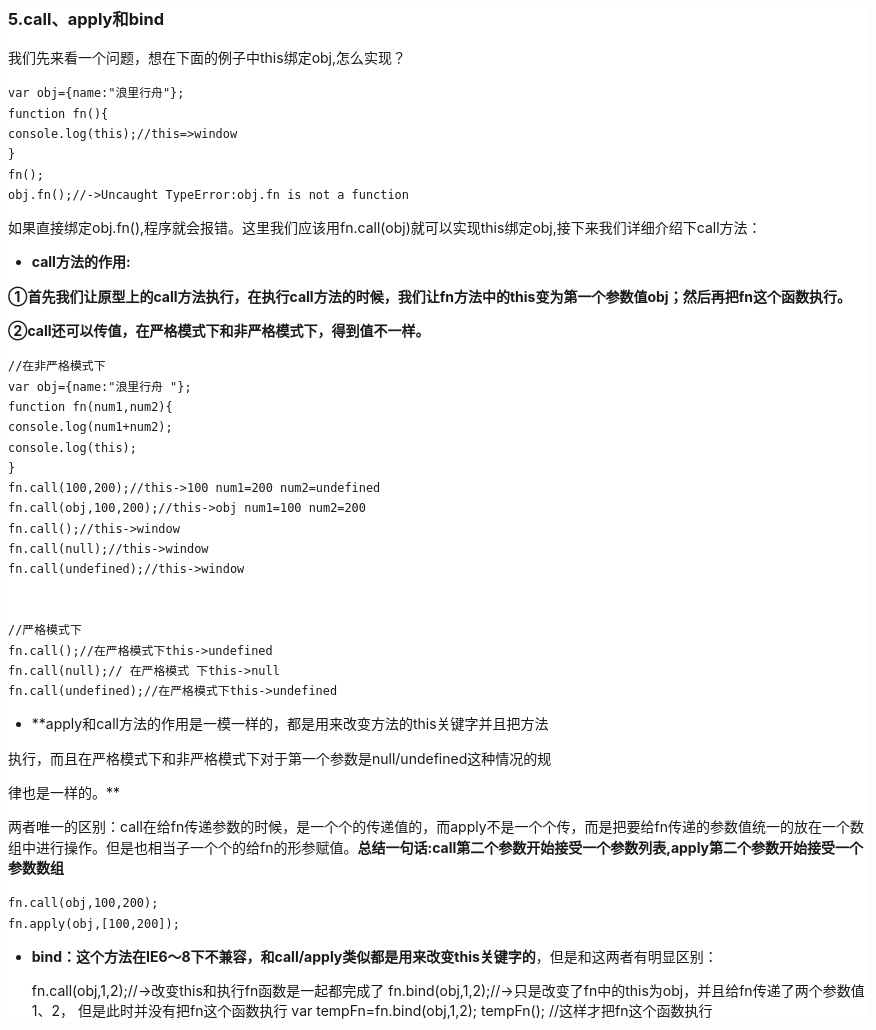 
### 5.call、apply和bind

我们先来看一个问题，想在下面的例子中this绑定obj,怎么实现？

    var obj={name:"浪里行舟"};
    function fn(){
    console.log(this);//this=>window
    }
    fn();
    obj.fn();//->Uncaught TypeError:obj.fn is not a function
    

如果直接绑定obj.fn(),程序就会报错。这里我们应该用fn.call(obj)就可以实现this绑定obj,接下来我们详细介绍下call方法：

- **call方法的作用:**

**①首先我们让原型上的call方法执行，在执行call方法的时候，我们让fn方法中的this变为第一个参数值obj；然后再把fn这个函数执行。**

**②call还可以传值，在严格模式下和非严格模式下，得到值不一样。**

    //在非严格模式下
    var obj={name:"浪里行舟 "};
    function fn(num1,num2){
    console.log(num1+num2);
    console.log(this);
    }
    fn.call(100,200);//this->100 num1=200 num2=undefined
    fn.call(obj,100,200);//this->obj num1=100 num2=200
    fn.call();//this->window
    fn.call(null);//this->window
    fn.call(undefined);//this->window
    

    //严格模式下 
    fn.call();//在严格模式下this->undefined
    fn.call(null);// 在严格模式 下this->null
    fn.call(undefined);//在严格模式下this->undefined
    

- **apply和call方法的作用是一模一样的，都是用来改变方法的this关键字并且把方法

执行，而且在严格模式下和非严格模式下对于第一个参数是null/undefined这种情况的规

律也是一样的。**

两者唯一的区别：call在给fn传递参数的时候，是一个个的传递值的，而apply不是一个个传，而是把要给fn传递的参数值统一的放在一个数组中进行操作。但是也相当子一个个的给fn的形参赋值。**总结一句话:call第二个参数开始接受一个参数列表,apply第二个参数开始接受一个参数数组**

    fn.call(obj,100,200);
    fn.apply(obj,[100,200]);
    

- **bind：这个方法在IE6～8下不兼容，和call/apply类似都是用来改变this关键字的**，但是和这两者有明显区别：

    fn.call(obj,1,2);//->改变this和执行fn函数是一起都完成了
    fn.bind(obj,1,2);//->只是改变了fn中的this为obj，并且给fn传递了两个参数值1、2，
                         但是此时并没有把fn这个函数执行
    var tempFn=fn.bind(obj,1,2);
    tempFn(); //这样才把fn这个函数执行
    